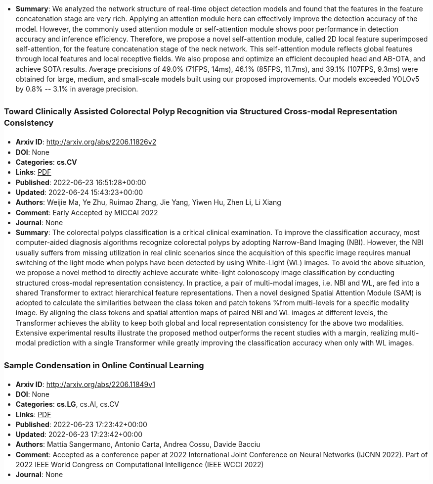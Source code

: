- **Summary**: We analyzed the network structure of real-time object detection models and found that the features in the feature concatenation stage are very rich. Applying an attention module here can effectively improve the detection accuracy of the model. However, the commonly used attention module or self-attention module shows poor performance in detection accuracy and inference efficiency. Therefore, we propose a novel self-attention module, called 2D local feature superimposed self-attention, for the feature concatenation stage of the neck network. This self-attention module reflects global features through local features and local receptive fields. We also propose and optimize an efficient decoupled head and AB-OTA, and achieve SOTA results. Average precisions of 49.0% (71FPS, 14ms), 46.1% (85FPS, 11.7ms), and 39.1% (107FPS, 9.3ms) were obtained for large, medium, and small-scale models built using our proposed improvements. Our models exceeded YOLOv5 by 0.8% -- 3.1% in average precision.



### Toward Clinically Assisted Colorectal Polyp Recognition via Structured Cross-modal Representation Consistency
- **Arxiv ID**: http://arxiv.org/abs/2206.11826v2
- **DOI**: None
- **Categories**: **cs.CV**
- **Links**: [PDF](http://arxiv.org/pdf/2206.11826v2)
- **Published**: 2022-06-23 16:51:28+00:00
- **Updated**: 2022-06-24 15:43:23+00:00
- **Authors**: Weijie Ma, Ye Zhu, Ruimao Zhang, Jie Yang, Yiwen Hu, Zhen Li, Li Xiang
- **Comment**: Early Accepted by MICCAI 2022
- **Journal**: None
- **Summary**: The colorectal polyps classification is a critical clinical examination. To improve the classification accuracy, most computer-aided diagnosis algorithms recognize colorectal polyps by adopting Narrow-Band Imaging (NBI). However, the NBI usually suffers from missing utilization in real clinic scenarios since the acquisition of this specific image requires manual switching of the light mode when polyps have been detected by using White-Light (WL) images. To avoid the above situation, we propose a novel method to directly achieve accurate white-light colonoscopy image classification by conducting structured cross-modal representation consistency. In practice, a pair of multi-modal images, i.e. NBI and WL, are fed into a shared Transformer to extract hierarchical feature representations. Then a novel designed Spatial Attention Module (SAM) is adopted to calculate the similarities between the class token and patch tokens %from multi-levels for a specific modality image. By aligning the class tokens and spatial attention maps of paired NBI and WL images at different levels, the Transformer achieves the ability to keep both global and local representation consistency for the above two modalities. Extensive experimental results illustrate the proposed method outperforms the recent studies with a margin, realizing multi-modal prediction with a single Transformer while greatly improving the classification accuracy when only with WL images.



### Sample Condensation in Online Continual Learning
- **Arxiv ID**: http://arxiv.org/abs/2206.11849v1
- **DOI**: None
- **Categories**: **cs.LG**, cs.AI, cs.CV
- **Links**: [PDF](http://arxiv.org/pdf/2206.11849v1)
- **Published**: 2022-06-23 17:23:42+00:00
- **Updated**: 2022-06-23 17:23:42+00:00
- **Authors**: Mattia Sangermano, Antonio Carta, Andrea Cossu, Davide Bacciu
- **Comment**: Accepted as a conference paper at 2022 International Joint Conference
  on Neural Networks (IJCNN 2022). Part of 2022 IEEE World Congress on
  Computational Intelligence (IEEE WCCI 2022)
- **Journal**: None